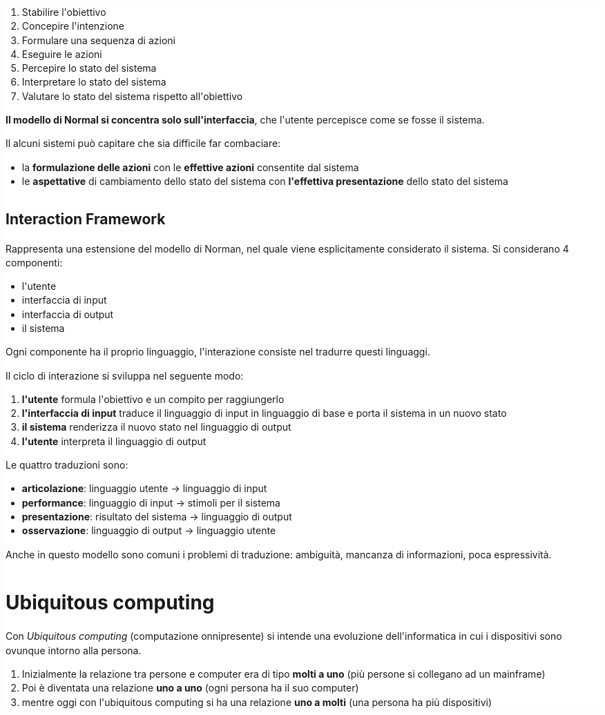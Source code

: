 1. Stabilire l'obiettivo
2. Concepire l'intenzione
3. Formulare una sequenza di azioni
4. Eseguire le azioni
5. Percepire lo stato del sistema
6. Interpretare lo stato del sistema
7. Valutare lo stato del sistema rispetto all'obiettivo

**Il modello di Normal si concentra solo sull'interfaccia**, che l'utente percepisce come se fosse il sistema.

Il alcuni sistemi può capitare che sia difficile far combaciare:
- la **formulazione delle azioni** con le **effettive azioni** consentite dal sistema
- le **aspettative** di cambiamento dello stato del sistema con **l'effettiva presentazione** dello stato del sistema

## Interaction Framework

Rappresenta una estensione del modello di Norman, nel quale viene esplicitamente considerato il sistema.
Si considerano 4 componenti:
- l'utente
- interfaccia di input
- interfaccia di output
- il sistema

Ogni componente ha il proprio linguaggio, l'interazione consiste nel tradurre questi linguaggi.

Il ciclo di interazione si sviluppa nel seguente modo:

1. **l'utente** formula l'obiettivo e un compito per raggiungerlo
2. **l'interfaccia di input** traduce il linguaggio di input in linguaggio di base e porta il sistema in un nuovo stato
3. **il sistema** renderizza il nuovo stato nel linguaggio di output
4. **l'utente** interpreta il linguaggio di output

Le quattro traduzioni sono:

- **articolazione**: linguaggio utente $\to$ linguaggio di input
- **performance**: linguaggio di input $\to$ stimoli per il sistema
- **presentazione**: risultato del sistema $\to$ linguaggio di output
- **osservazione**: linguaggio di output $\to$ linguaggio utente

Anche in questo modello sono comuni i problemi di traduzione: ambiguità, mancanza di informazioni, poca espressività.


# Ubiquitous computing

Con *Ubiquitous computing* (computazione onnipresente) si intende una evoluzione dell'informatica in cui i dispositivi sono ovunque intorno alla persona.
1. Inizialmente la relazione tra persone e computer era di tipo **molti a uno** (più persone si collegano ad un mainframe)
2. Poi è diventata una relazione **uno a uno** (ogni persona ha il suo computer)
3. mentre oggi con l'ubiquitous computing si ha una relazione **uno a molti** (una persona ha più dispositivi)
